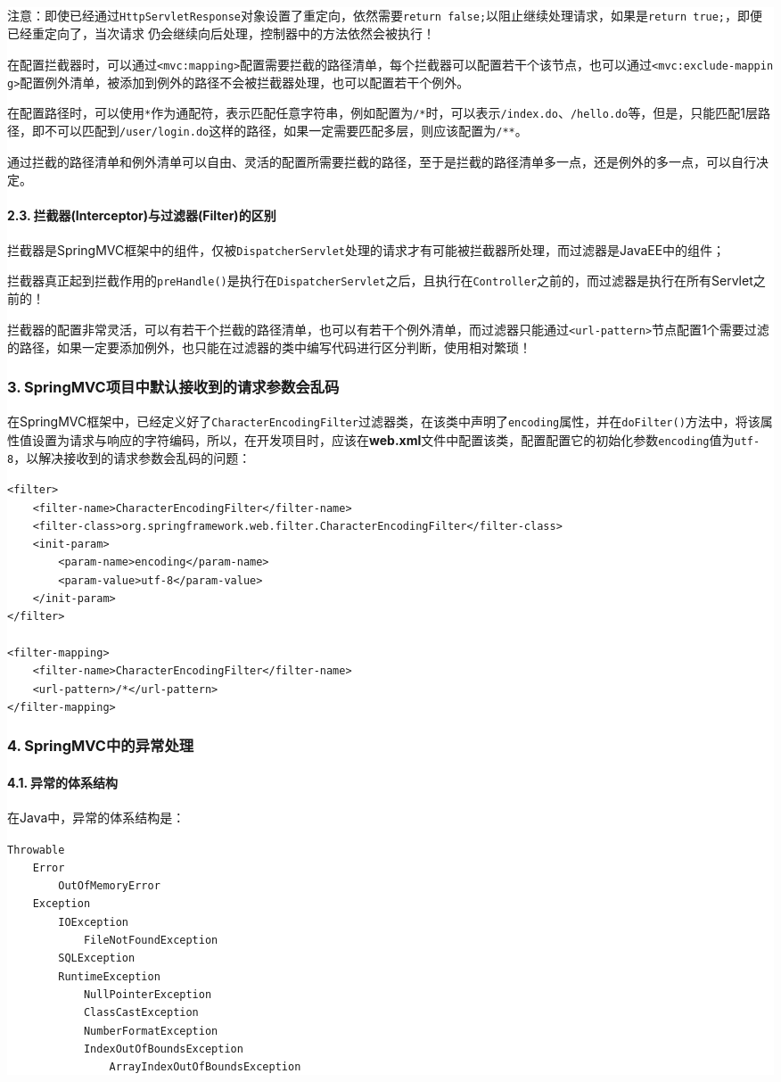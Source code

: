 注意：即使已经通过`HttpServletResponse`对象设置了重定向，依然需要`return false;`以阻止继续处理请求，如果是`return true;`，即便已经重定向了，当次请求 仍会继续向后处理，控制器中的方法依然会被执行！

在配置拦截器时，可以通过`<mvc:mapping>`配置需要拦截的路径清单，每个拦截器可以配置若干个该节点，也可以通过`<mvc:exclude-mapping>`配置例外清单，被添加到例外的路径不会被拦截器处理，也可以配置若干个例外。

在配置路径时，可以使用`*`作为通配符，表示匹配任意字符串，例如配置为`/*`时，可以表示`/index.do`、`/hello.do`等，但是，只能匹配1层路径，即不可以匹配到`/user/login.do`这样的路径，如果一定需要匹配多层，则应该配置为`/**`。

通过拦截的路径清单和例外清单可以自由、灵活的配置所需要拦截的路径，至于是拦截的路径清单多一点，还是例外的多一点，可以自行决定。

#### 2.3. 拦截器(Interceptor)与过滤器(Filter)的区别

拦截器是SpringMVC框架中的组件，仅被`DispatcherServlet`处理的请求才有可能被拦截器所处理，而过滤器是JavaEE中的组件；

拦截器真正起到拦截作用的`preHandle()`是执行在`DispatcherServlet`之后，且执行在`Controller`之前的，而过滤器是执行在所有Servlet之前的！

拦截器的配置非常灵活，可以有若干个拦截的路径清单，也可以有若干个例外清单，而过滤器只能通过`<url-pattern>`节点配置1个需要过滤的路径，如果一定要添加例外，也只能在过滤器的类中编写代码进行区分判断，使用相对繁琐！

### 3. SpringMVC项目中默认接收到的请求参数会乱码

在SpringMVC框架中，已经定义好了`CharacterEncodingFilter`过滤器类，在该类中声明了`encoding`属性，并在`doFilter()`方法中，将该属性值设置为请求与响应的字符编码，所以，在开发项目时，应该在**web.xml**文件中配置该类，配置配置它的初始化参数`encoding`值为`utf-8`，以解决接收到的请求参数会乱码的问题：

	<filter>
		<filter-name>CharacterEncodingFilter</filter-name>
		<filter-class>org.springframework.web.filter.CharacterEncodingFilter</filter-class>
		<init-param>
			<param-name>encoding</param-name>
			<param-value>utf-8</param-value>
		</init-param>
	</filter>
	
	<filter-mapping>
		<filter-name>CharacterEncodingFilter</filter-name>
		<url-pattern>/*</url-pattern>
	</filter-mapping>

### 4. SpringMVC中的异常处理

#### 4.1. 异常的体系结构

在Java中，异常的体系结构是：

	Throwable
		Error
			OutOfMemoryError
		Exception
			IOException
				FileNotFoundException
			SQLException
			RuntimeException
				NullPointerException
				ClassCastException
				NumberFormatException
				IndexOutOfBoundsException
					ArrayIndexOutOfBoundsException
